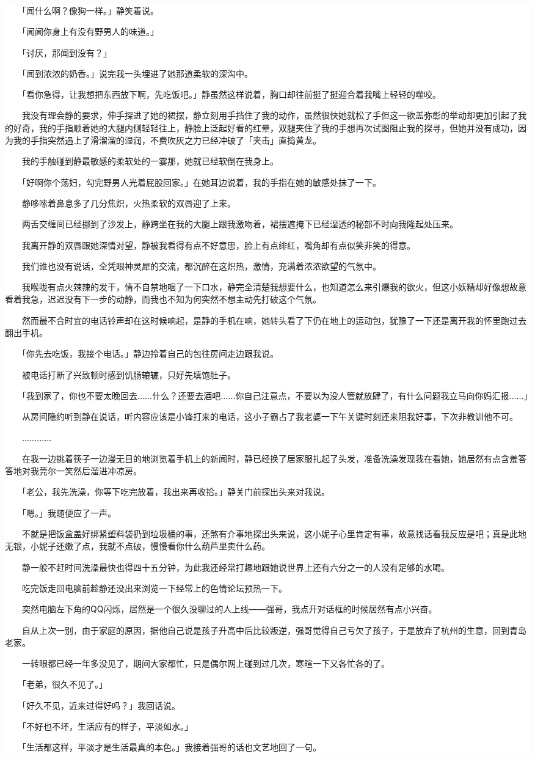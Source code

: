 　　「闻什么啊？像狗一样。」静笑着说。

　　「闻闻你身上有没有野男人的味道。」

　　「讨厌，那闻到没有？」

　　「闻到浓浓的奶香。」说完我一头埋进了她那道柔软的深沟中。

　　「看你急得，让我想把东西放下啊，先吃饭吧。」静虽然这样说着，胸口却往前挺了挺迎合着我嘴上轻轻的噬咬。

　　我没有理会静的要求，伸手探进了她的裙摆，静立刻用手挡住了我的动作，虽然很快她就松了手但这一欲盖弥彰的举动却更加引起了我的好奇，我的手指顺着她的大腿内侧轻轻往上，静脸上泛起好看的红晕，双腿夹住了我的手想再次试图阻止我的探寻，但她并没有成功，因为我的手指突然遇上了滑溜溜的湿润，不费吹灰之力已经冲破了「夹击」直捣黄龙。

　　我的手触碰到静最敏感的柔软处的一霎那，她就已经软倒在我身上。

　　「好啊你个荡妇，勾完野男人光着屁股回家。」在她耳边说着，我的手指在她的敏感处抹了一下。

　　静哆嗦着鼻息多了几分焦炽，火热柔软的双唇迎了上来。

　　两舌交缠间已经挪到了沙发上，静跨坐在我的大腿上跟我激吻着，裙摆遮掩下已经湿透的秘部不时向我隆起处压来。

　　我离开静的双唇跟她深情对望，静被我看得有点不好意思，脸上有点绯红，嘴角却有点似笑非笑的得意。

　　我们谁也没有说话，全凭眼神灵犀的交流，都沉醉在这炽热，激情，充满着浓浓欲望的气氛中。

　　我喉咙有点火辣辣的发干，情不自禁地咽了一下口水，静完全清楚我想要什么，也知道怎么来引爆我的欲火，但这小妖精却好像想故意看着我急，迟迟没有下一步的动静，而我也不知为何突然不想主动先打破这个气氛。

　　然而最不合时宜的电话铃声却在这时候响起，是静的手机在响，她转头看了下仍在地上的运动包，犹豫了一下还是离开我的怀里跑过去翻出手机。

　　「你先去吃饭，我接个电话。」静边拎着自己的包往房间走边跟我说。

　　被电话打断了兴致顿时感到饥肠辘辘，只好先填饱肚子。

　　「我到家了，你也不要太晚回去……什么？还要去酒吧……你自己注意点，不要以为没人管就放肆了，有什么问题我立马向你妈汇报……」

　　从房间隐约听到静在说话，听内容应该是小锋打来的电话，这小子霸占了我老婆一下午关键时刻还来阻我好事，下次非教训他不可。

　　…………

　　在我一边挑着筷子一边漫无目的地浏览着手机上的新闻时，静已经换了居家服扎起了头发，准备洗澡发现我在看她，她居然有点含羞答答地对我莞尔一笑然后溜进冲凉房。

　　「老公，我先洗澡，你等下吃完放着，我出来再收拾。」静关门前探出头来对我说。

　　「嗯。」我随便应了一声。

　　不就是把饭盒盖好绑紧塑料袋扔到垃圾桶的事，还煞有介事地探出头来说，这小妮子心里肯定有事，故意找话看我反应是吧；真是此地无银，小妮子还嫩了点，我就不点破，慢慢看你什么葫芦里卖什么药。

　　静一般不赶时间洗澡最快也得四十五分钟，为此我还经常打趣地跟她说世界上还有六分之一的人没有足够的水喝。

　　吃完饭走回电脑前趁静还没出来浏览一下经常上的色情论坛预热一下。

　　突然电脑左下角的QQ闪烁，居然是一个很久没聊过的人上线——强哥，我点开对话框的时候居然有点小兴奋。

　　自从上次一别，由于家庭的原因，据他自己说是孩子升高中后比较叛逆，强哥觉得自己亏欠了孩子，于是放弃了杭州的生意，回到青岛老家。

　　一转眼都已经一年多没见了，期间大家都忙，只是偶尔网上碰到过几次，寒暄一下又各忙各的了。

　　「老弟，很久不见了。」

　　「好久不见，近来过得好吗？」我回话说。

　　「不好也不坏，生活应有的样子，平淡如水。」

　　「生活都这样，平淡才是生活最真的本色。」我接着强哥的话也文艺地回了一句。
